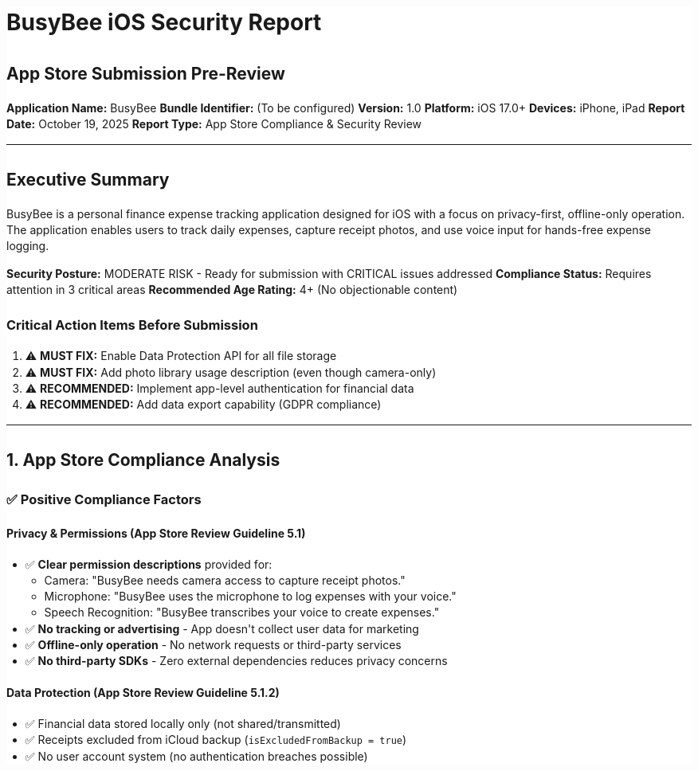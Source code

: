 # BusyBee iOS Security Report
## App Store Submission Pre-Review

**Application Name:** BusyBee
**Bundle Identifier:** (To be configured)
**Version:** 1.0
**Platform:** iOS 17.0+
**Devices:** iPhone, iPad
**Report Date:** October 19, 2025
**Report Type:** App Store Compliance & Security Review

---

## Executive Summary

BusyBee is a personal finance expense tracking application designed for iOS with a focus on privacy-first, offline-only operation. The application enables users to track daily expenses, capture receipt photos, and use voice input for hands-free expense logging.

**Security Posture:** MODERATE RISK - Ready for submission with CRITICAL issues addressed
**Compliance Status:** Requires attention in 3 critical areas
**Recommended Age Rating:** 4+ (No objectionable content)

### Critical Action Items Before Submission
1. ⚠️ **MUST FIX:** Enable Data Protection API for all file storage
2. ⚠️ **MUST FIX:** Add photo library usage description (even though camera-only)
3. ⚠️ **RECOMMENDED:** Implement app-level authentication for financial data
4. ⚠️ **RECOMMENDED:** Add data export capability (GDPR compliance)

---

## 1. App Store Compliance Analysis

### ✅ **Positive Compliance Factors**

#### Privacy & Permissions (App Store Review Guideline 5.1)
- ✅ **Clear permission descriptions** provided for:
  - Camera: "BusyBee needs camera access to capture receipt photos."
  - Microphone: "BusyBee uses the microphone to log expenses with your voice."
  - Speech Recognition: "BusyBee transcribes your voice to create expenses."
- ✅ **No tracking or advertising** - App doesn't collect user data for marketing
- ✅ **Offline-only operation** - No network requests or third-party services
- ✅ **No third-party SDKs** - Zero external dependencies reduces privacy concerns

#### Data Protection (App Store Review Guideline 5.1.2)
- ✅ Financial data stored locally only (not shared/transmitted)
- ✅ Receipts excluded from iCloud backup (`isExcludedFromBackup = true`)
- ✅ No user account system (no authentication breaches possible)
